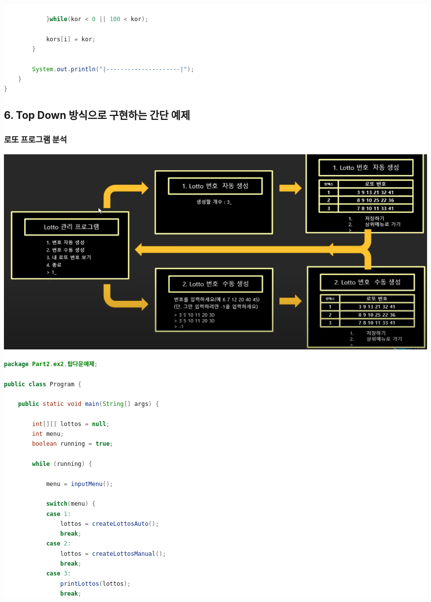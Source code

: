 ```java
		        
	        }while(kor < 0 || 100 < kor);
	        
	        kors[i] = kor;
        }
        
        System.out.println("|---------------------|");
    }
}
```



## 6. Top Down 방식으로 구현하는 간단 예제

### 로또 프로그램 분석

![Lotto_Program](Structured_JAVA_img/Lotto_Program.png)

```java
package Part2.ex2.탑다운예제;

public class Program {

	public static void main(String[] args) {
		
		int[][] lottos = null;
		int menu;
		boolean running = true;
		
		while (running) {
			
			menu = inputMenu();
			
			switch(menu) {
			case 1:
				lottos = createLottosAuto();
				break;
			case 2:
				lottos = createLottosManual();
				break;
			case 3:
				printLottos(lottos);
				break;
```